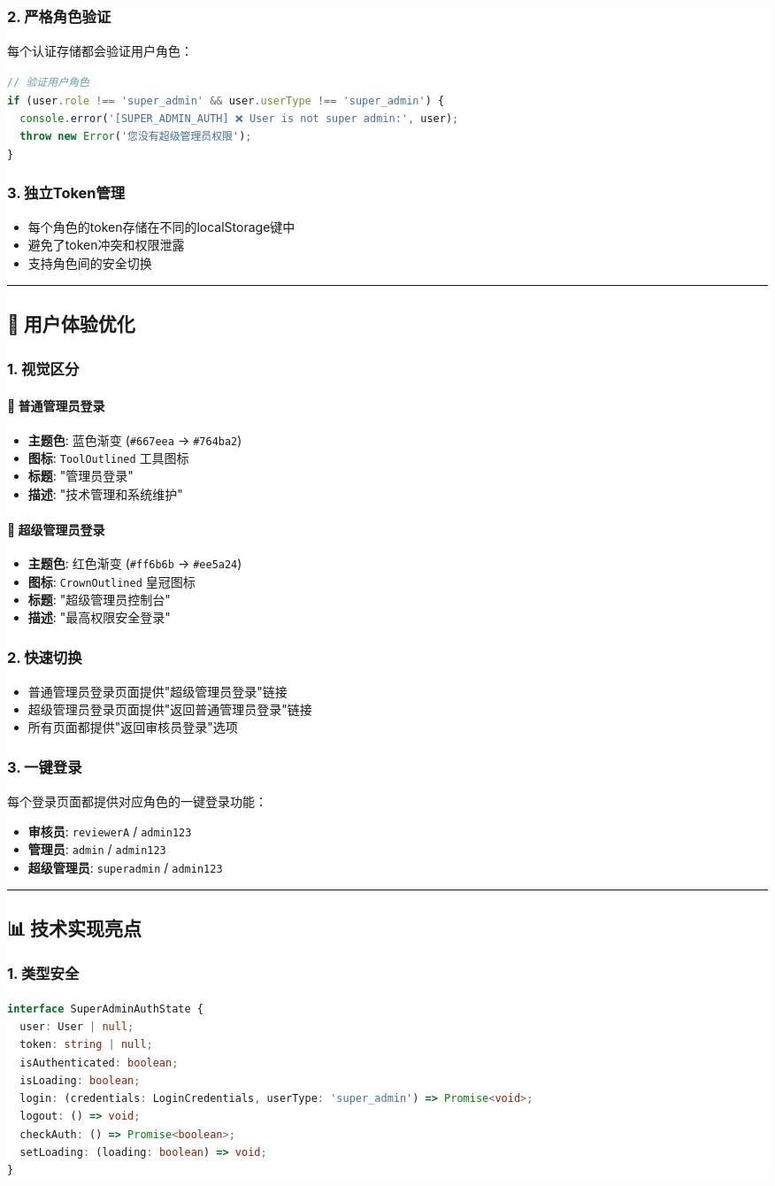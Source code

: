 ### **2. 严格角色验证**
每个认证存储都会验证用户角色：
```typescript
// 验证用户角色
if (user.role !== 'super_admin' && user.userType !== 'super_admin') {
  console.error('[SUPER_ADMIN_AUTH] ❌ User is not super admin:', user);
  throw new Error('您没有超级管理员权限');
}
```

### **3. 独立Token管理**
- 每个角色的token存储在不同的localStorage键中
- 避免了token冲突和权限泄露
- 支持角色间的安全切换

---

## 🎯 **用户体验优化**

### **1. 视觉区分**

#### **🔧 普通管理员登录**
- **主题色**: 蓝色渐变 (`#667eea` → `#764ba2`)
- **图标**: `ToolOutlined` 工具图标
- **标题**: "管理员登录"
- **描述**: "技术管理和系统维护"

#### **👑 超级管理员登录**
- **主题色**: 红色渐变 (`#ff6b6b` → `#ee5a24`)
- **图标**: `CrownOutlined` 皇冠图标
- **标题**: "超级管理员控制台"
- **描述**: "最高权限安全登录"

### **2. 快速切换**
- 普通管理员登录页面提供"超级管理员登录"链接
- 超级管理员登录页面提供"返回普通管理员登录"链接
- 所有页面都提供"返回审核员登录"选项

### **3. 一键登录**
每个登录页面都提供对应角色的一键登录功能：
- **审核员**: `reviewerA` / `admin123`
- **管理员**: `admin` / `admin123`
- **超级管理员**: `superadmin` / `admin123`

---

## 📊 **技术实现亮点**

### **1. 类型安全**
```typescript
interface SuperAdminAuthState {
  user: User | null;
  token: string | null;
  isAuthenticated: boolean;
  isLoading: boolean;
  login: (credentials: LoginCredentials, userType: 'super_admin') => Promise<void>;
  logout: () => void;
  checkAuth: () => Promise<boolean>;
  setLoading: (loading: boolean) => void;
}
```
